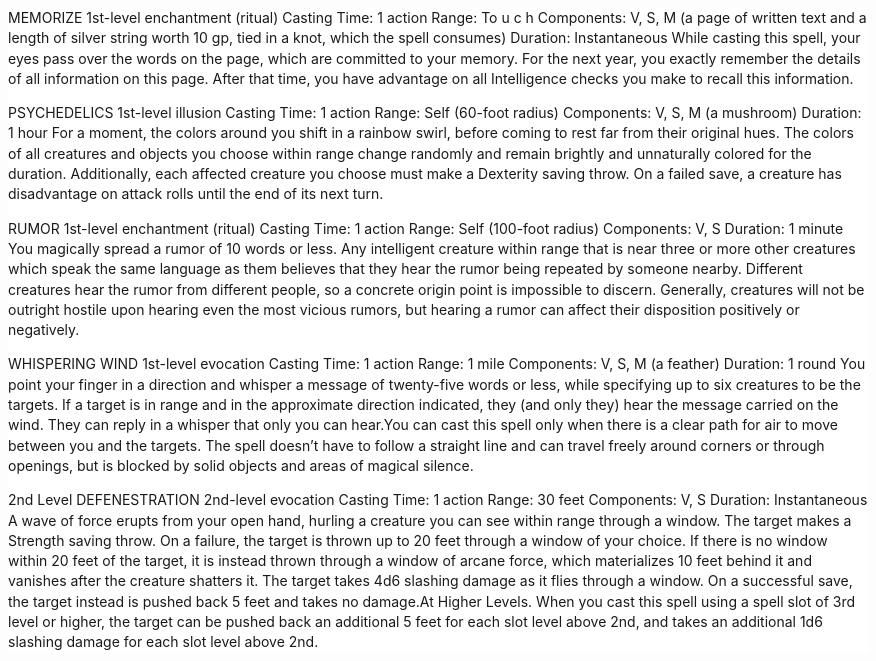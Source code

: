 MEMORIZE
1st-level enchantment (ritual)
Casting Time: 1 action
Range:  To u c h
Components: V, S, M (a page of written text and a length of silver string worth 10 gp, tied in a knot, which the spell consumes)
Duration: Instantaneous
While casting this spell, your eyes pass over the words on the page, which are committed to your memory. For the next year, you exactly remember the details of all information on this page. After that time, you have advantage on all Intelligence checks you make to recall this information.

PSYCHEDELICS 
1st-level illusion
Casting Time: 1 action 
Range: Self (60-foot radius)
Components: V, S, M (a mushroom)
Duration: 1 hour 
For a moment, the colors around you shift in a rainbow swirl, before coming to rest far from their original hues. The colors of all creatures and objects you choose within range change randomly and remain brightly and unnaturally colored for the duration. Additionally, each affected creature you choose must make a Dexterity saving throw. On a failed save, a creature has disadvantage on attack rolls until the end of its next turn.

RUMOR
1st-level enchantment (ritual)
Casting Time: 1 action
Range: Self (100-foot radius)
Components:  V,   S
Duration: 1 minute
You magically spread a rumor of 10 words or less. Any intelligent creature within range that is near three or more other creatures which speak the same language as them believes that they hear the rumor being repeated by someone nearby. Different creatures hear the rumor from different people, so a concrete origin point is impossible to discern. Generally, creatures will not be outright hostile upon hearing even the most vicious rumors, but hearing a rumor can affect their disposition positively or negatively.

WHISPERING WIND
1st-level evocation
Casting Time: 1 action
Range: 1 mile
Components: V, S, M (a feather)
Duration: 1 round 
You point your finger in a direction and whisper a message of twenty-five words or less, while specifying up to six creatures to be the targets. If a target is in range and in the approximate direction indicated, they (and only they) hear the message carried on the wind. They can reply in a whisper that only you can hear.You can cast this spell only when there is a clear path for air to move between you and the targets. The spell doesn’t have to follow a straight line and can travel freely around corners or through openings, but is blocked by solid objects and areas of magical silence.

2nd Level
DEFENESTRATION
2nd-level evocation
Casting Time: 1 action
Range: 30 feet
Components:  V,   S
Duration: Instantaneous
A wave of force erupts from your open hand, hurling a creature you can see within range through a window. The target makes a Strength saving throw. On a failure, the target is thrown up to 20 feet through a window of your choice. If there is no window within 20 feet of the target, it is instead thrown through a window of arcane force, which materializes 10 feet behind it and vanishes after the creature shatters it. The target takes 4d6 slashing damage as it flies through a window. On a successful save, the target instead is pushed back 5 feet and takes no damage.At Higher Levels. When you cast this spell using a spell slot of 3rd level or higher, the target can be pushed back an additional 5 feet for each slot level above 2nd, and takes an additional 1d6 slashing damage for each slot level above 2nd.
